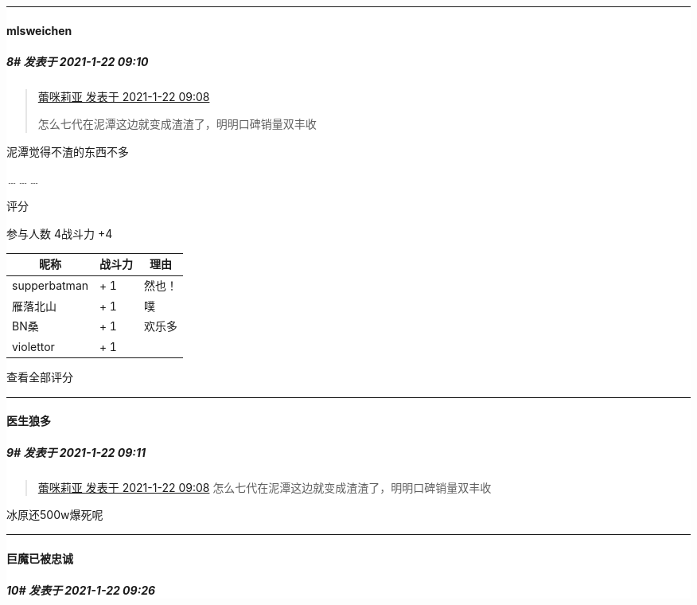 *****

####  mlsweichen  
##### 8#       发表于 2021-1-22 09:10



<blockquote><a href="httphttps://bbs.saraba1st.com/2b/forum.php?mod=redirect&amp;goto=findpost&amp;pid=50109380&amp;ptid=1984047" target="_blank">蕾咪莉亚 发表于 2021-1-22 09:08</a>

怎么七代在泥潭这边就变成渣渣了，明明口碑销量双丰收</blockquote>
泥潭觉得不渣的东西不多



﹍﹍﹍

评分





 参与人数 4战斗力 +4

|昵称|战斗力|理由|
|----|---|---|
| supperbatman| + 1|然也！|
| 雁落北山| + 1|噗|
| BN桑| + 1|欢乐多|
| violettor| + 1||



查看全部评分






*****

####  医生狼多  
##### 9#       发表于 2021-1-22 09:11



<blockquote><a href="httphttps://bbs.saraba1st.com/2b/forum.php?mod=redirect&amp;goto=findpost&amp;pid=50109380&amp;ptid=1984047" target="_blank">蕾咪莉亚 发表于 2021-1-22 09:08</a>
怎么七代在泥潭这边就变成渣渣了，明明口碑销量双丰收</blockquote>
冰原还500w爆死呢







*****

####  巨魔已被忠诚  
##### 10#       发表于 2021-1-22 09:26
